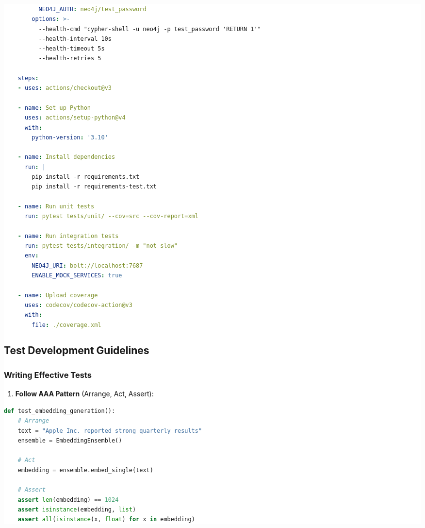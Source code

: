 ```yaml
          NEO4J_AUTH: neo4j/test_password
        options: >-
          --health-cmd "cypher-shell -u neo4j -p test_password 'RETURN 1'"
          --health-interval 10s
          --health-timeout 5s
          --health-retries 5
    
    steps:
    - uses: actions/checkout@v3
    
    - name: Set up Python
      uses: actions/setup-python@v4
      with:
        python-version: '3.10'
    
    - name: Install dependencies
      run: |
        pip install -r requirements.txt
        pip install -r requirements-test.txt
    
    - name: Run unit tests
      run: pytest tests/unit/ --cov=src --cov-report=xml
    
    - name: Run integration tests
      run: pytest tests/integration/ -m "not slow"
      env:
        NEO4J_URI: bolt://localhost:7687
        ENABLE_MOCK_SERVICES: true
    
    - name: Upload coverage
      uses: codecov/codecov-action@v3
      with:
        file: ./coverage.xml
```

## Test Development Guidelines

### Writing Effective Tests

1. **Follow AAA Pattern** (Arrange, Act, Assert):
```python
def test_embedding_generation():
    # Arrange
    text = "Apple Inc. reported strong quarterly results"
    ensemble = EmbeddingEnsemble()
    
    # Act
    embedding = ensemble.embed_single(text)
    
    # Assert
    assert len(embedding) == 1024
    assert isinstance(embedding, list)
    assert all(isinstance(x, float) for x in embedding)
```
